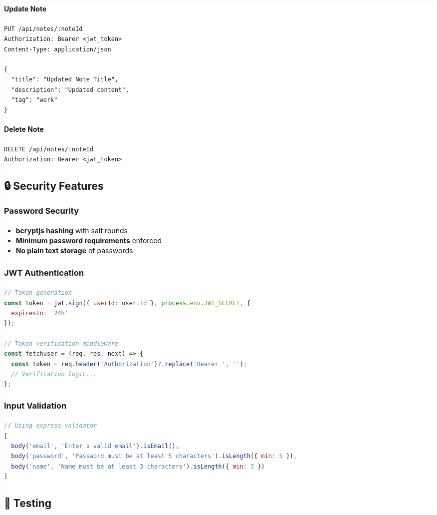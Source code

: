 #### Update Note
```http
PUT /api/notes/:noteId
Authorization: Bearer <jwt_token>
Content-Type: application/json

{
  "title": "Updated Note Title",
  "description": "Updated content",
  "tag": "work"
}
```

#### Delete Note
```http
DELETE /api/notes/:noteId
Authorization: Bearer <jwt_token>
```

## 🔒 Security Features

### Password Security
- **bcryptjs hashing** with salt rounds
- **Minimum password requirements** enforced
- **No plain text storage** of passwords

### JWT Authentication
```javascript
// Token generation
const token = jwt.sign({ userId: user.id }, process.env.JWT_SECRET, {
  expiresIn: '24h'
});

// Token verification middleware
const fetchuser = (req, res, next) => {
  const token = req.header('Authorization')?.replace('Bearer ', '');
  // Verification logic...
};
```

### Input Validation
```javascript
// Using express-validator
[
  body('email', 'Enter a valid email').isEmail(),
  body('password', 'Password must be at least 5 characters').isLength({ min: 5 }),
  body('name', 'Name must be at least 3 characters').isLength({ min: 3 })
]
```

## 🧪 Testing
